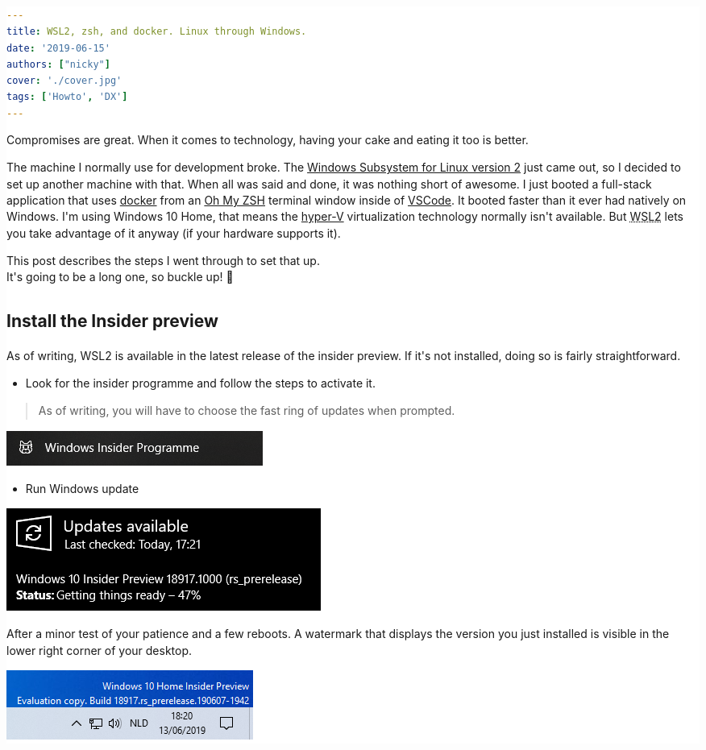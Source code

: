 ```yaml
---
title: WSL2, zsh, and docker. Linux through Windows.
date: '2019-06-15'
authors: ["nicky"]
cover: './cover.jpg'
tags: ['Howto', 'DX']
---
```




Compromises are great. When it comes to technology, having your cake and eating it too is better.

The machine I normally use for development broke.
The [Windows Subsystem for Linux version 2](https://devblogs.microsoft.com/commandline/announcing-wsl-2/) just came out, so I decided to set up another machine with that. When all was said and done, it was nothing short of awesome. I just booted a full-stack application that uses [docker](https://www.docker.com/) from an [Oh My ZSH](https://ohmyz.sh/) terminal window inside of [VSCode](https://code.visualstudio.com/). It booted faster than it ever had natively on Windows. I'm using Windows 10 Home, that means the [hyper-V](https://en.wikipedia.org/wiki/Hyper-V) virtualization technology normally isn't available. But <abbr title="Windows Subsystem for Linux version 2">WSL2</abbr> lets you take advantage of it anyway (if your hardware supports it).

This post describes the steps I went through to set that up.  
It's going to be a long one, so buckle up! 💪

## Install the Insider preview

As of writing, WSL2 is available in the latest release of the insider preview.
If it's not installed, doing so is fairly straightforward.

- Look for the insider programme and follow the steps to activate it.

> As of writing, you will have to choose the fast ring of updates when prompted.

![insider programma](insider.png)

- Run Windows update

![Windows update installing the insiders build](windows-update.png)

After a minor test of your patience and a few reboots. A watermark that displays the version you just installed is visible in the lower right corner of your desktop.

![watermark](insider-watermark.png)
